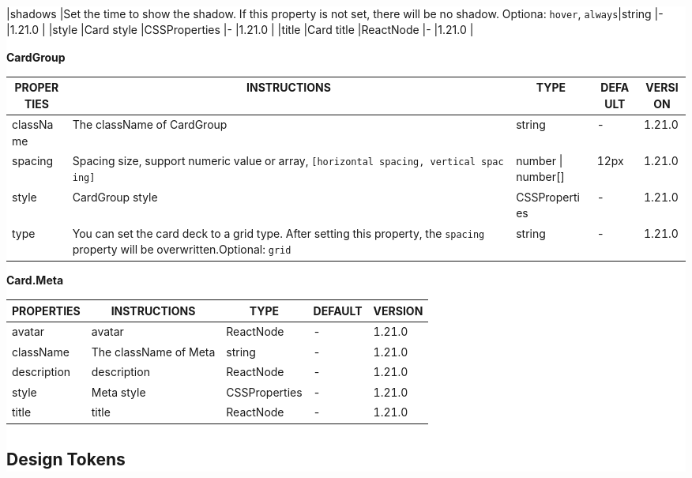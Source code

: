 |shadows           |Set the time to show the shadow. If this property is not set, there will be no shadow. Optiona: `hover`, `always`|string |-       |1.21.0 |
|style             |Card style                                                                           |CSSProperties     |-       |1.21.0 |
|title             |Card title                                                                           |ReactNode         |-       |1.21.0 |

**CardGroup**

|PROPERTIES |INSTRUCTIONS                                                                                                      |TYPE               |DEFAULT |VERSION|
|-----------|------------------------------------------------------------------------------------------------------------------|-------------------|--------|-------|
|className  |The className of CardGroup                                                                                        |string             |-       |1.21.0 |
|spacing    |Spacing size, support numeric value or array, `[horizontal spacing, vertical spacing]`                            |number \| number[] |12px    |1.21.0 |
|style      |CardGroup style                                                                                                   |CSSProperties      |-       |1.21.0 |
|type       |You can set the card deck to a grid type. After setting this property, the `spacing` property will be overwritten.Optional: `grid` |string |-  |1.21.0 |

**Card.Meta**

|PROPERTIES |INSTRUCTIONS          |TYPE         |DEFAULT |VERSION|
|-----------|----------------------|-------------|-       |-------|
|avatar     |avatar                |ReactNode    |-       |1.21.0 |
|className  |The className of Meta |string       |-       |1.21.0 |
|description|description           |ReactNode    |-       |1.21.0 |
|style      |Meta style            |CSSProperties|-       |1.21.0 |
|title      |title                 |ReactNode    |-       |1.21.0 |

## Design Tokens
<DesignToken/>



